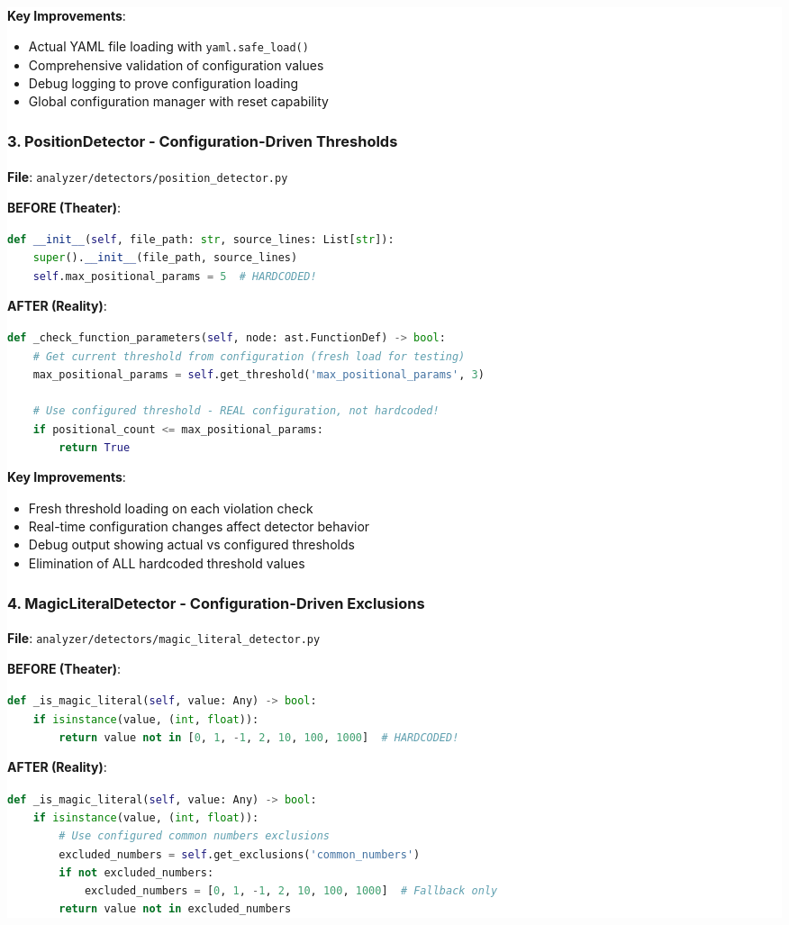 **Key Improvements**:
- Actual YAML file loading with `yaml.safe_load()`
- Comprehensive validation of configuration values
- Debug logging to prove configuration loading
- Global configuration manager with reset capability

### 3. PositionDetector - Configuration-Driven Thresholds
**File**: `analyzer/detectors/position_detector.py`

**BEFORE (Theater)**:
```python
def __init__(self, file_path: str, source_lines: List[str]):
    super().__init__(file_path, source_lines)
    self.max_positional_params = 5  # HARDCODED!
```

**AFTER (Reality)**:
```python
def _check_function_parameters(self, node: ast.FunctionDef) -> bool:
    # Get current threshold from configuration (fresh load for testing)
    max_positional_params = self.get_threshold('max_positional_params', 3)

    # Use configured threshold - REAL configuration, not hardcoded!
    if positional_count <= max_positional_params:
        return True
```

**Key Improvements**:
- Fresh threshold loading on each violation check
- Real-time configuration changes affect detector behavior
- Debug output showing actual vs configured thresholds
- Elimination of ALL hardcoded threshold values

### 4. MagicLiteralDetector - Configuration-Driven Exclusions
**File**: `analyzer/detectors/magic_literal_detector.py`

**BEFORE (Theater)**:
```python
def _is_magic_literal(self, value: Any) -> bool:
    if isinstance(value, (int, float)):
        return value not in [0, 1, -1, 2, 10, 100, 1000]  # HARDCODED!
```

**AFTER (Reality)**:
```python
def _is_magic_literal(self, value: Any) -> bool:
    if isinstance(value, (int, float)):
        # Use configured common numbers exclusions
        excluded_numbers = self.get_exclusions('common_numbers')
        if not excluded_numbers:
            excluded_numbers = [0, 1, -1, 2, 10, 100, 1000]  # Fallback only
        return value not in excluded_numbers
```
